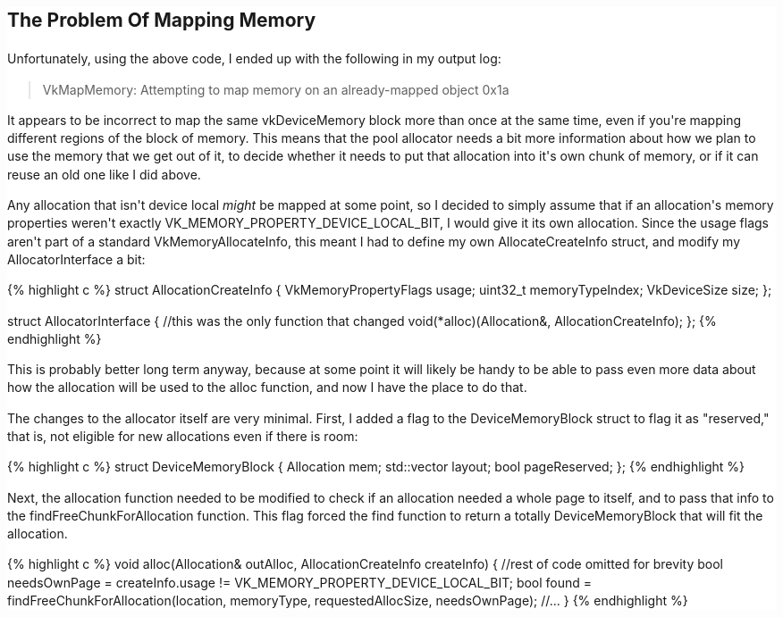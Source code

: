 ## The Problem Of Mapping Memory

Unfortunately, using the above code, I ended up with the following in my output log:

> VkMapMemory: Attempting to map memory on an already-mapped object 0x1a

It appears to be incorrect to map the same vkDeviceMemory block more than once at the same time, even if you're mapping different regions of the block of memory. This means that the pool allocator needs a bit more information about how we plan to use the memory that we get out of it, to decide whether it needs to put that allocation into it's own chunk of memory, or if it can reuse an old one like I did above.

Any allocation that isn't device local _might_ be mapped at some point, so I decided to simply assume that if an allocation's memory properties weren't exactly VK_MEMORY_PROPERTY_DEVICE_LOCAL_BIT, I would give it its own allocation. Since the usage flags aren't part of a standard VkMemoryAllocateInfo, this meant I had to define my own AllocateCreateInfo struct, and modify my AllocatorInterface a bit:

{% highlight c %}
struct AllocationCreateInfo
{
    VkMemoryPropertyFlags usage;
    uint32_t memoryTypeIndex;
    VkDeviceSize size;
};

struct AllocatorInterface
{
    //this was the only function that changed
    void(*alloc)(Allocation&, AllocationCreateInfo);
};
{% endhighlight %}

This is probably better long term anyway, because at some point it will likely be handy to be able to pass even more data about how the allocation will be used to the alloc function, and now I have the place to do that.

The changes to the allocator itself are very minimal. First, I added a flag to the DeviceMemoryBlock struct to flag it as "reserved," that is, not eligible for new allocations even if there is room:

{% highlight c %}
struct DeviceMemoryBlock
{
    Allocation mem;
    std::vector<OffsetSize> layout;
    bool pageReserved;
};
{% endhighlight %}

Next, the allocation function needed to be modified to check if an allocation needed a whole page to itself, and to pass that info to the findFreeChunkForAllocation function. This flag forced the find function to return a totally DeviceMemoryBlock that will fit the allocation.

{% highlight c %}
void alloc(Allocation& outAlloc, AllocationCreateInfo createInfo)
{
    //rest of code omitted for brevity
    bool needsOwnPage = createInfo.usage != VK_MEMORY_PROPERTY_DEVICE_LOCAL_BIT;
    bool found = findFreeChunkForAllocation(location, memoryType, requestedAllocSize, needsOwnPage);
    //...
}
{% endhighlight %}
